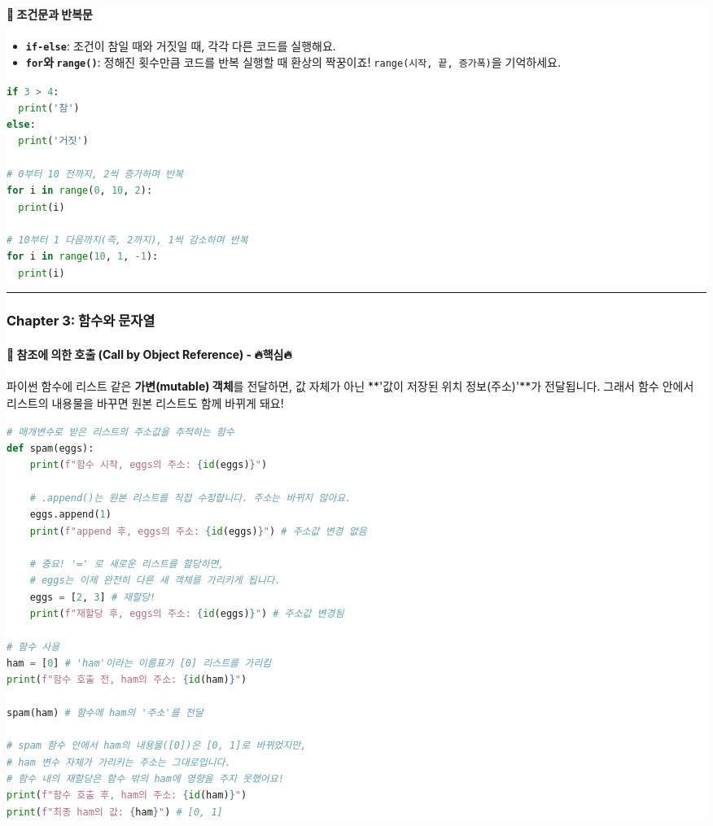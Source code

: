 #### 🔸 조건문과 반복문
- **`if-else`**: 조건이 참일 때와 거짓일 때, 각각 다른 코드를 실행해요.
- **`for`와 `range()`**: 정해진 횟수만큼 코드를 반복 실행할 때 환상의 짝꿍이죠! `range(시작, 끝, 증가폭)`을 기억하세요.

```python
if 3 > 4:
  print('참')
else:
  print('거짓')

# 0부터 10 전까지, 2씩 증가하며 반복
for i in range(0, 10, 2):
  print(i)

# 10부터 1 다음까지(즉, 2까지), 1씩 감소하며 반복
for i in range(10, 1, -1):
  print(i)
```

---

### Chapter 3: 함수와 문자열

#### 🔸 참조에 의한 호출 (Call by Object Reference) - 🔥핵심🔥
파이썬 함수에 리스트 같은 **가변(mutable) 객체**를 전달하면, 값 자체가 아닌 **'값이 저장된 위치 정보(주소)'**가 전달됩니다. 그래서 함수 안에서 리스트의 내용물을 바꾸면 원본 리스트도 함께 바뀌게 돼요!

```python
# 매개변수로 받은 리스트의 주소값을 추적하는 함수
def spam(eggs):
    print(f"함수 시작, eggs의 주소: {id(eggs)}")
    
    # .append()는 원본 리스트를 직접 수정합니다. 주소는 바뀌지 않아요.
    eggs.append(1) 
    print(f"append 후, eggs의 주소: {id(eggs)}") # 주소값 변경 없음
    
    # 중요! '=' 로 새로운 리스트를 할당하면,
    # eggs는 이제 완전히 다른 새 객체를 가리키게 됩니다.
    eggs = [2, 3] # 재할당!
    print(f"재할당 후, eggs의 주소: {id(eggs)}") # 주소값 변경됨

# 함수 사용
ham = [0] # 'ham'이라는 이름표가 [0] 리스트를 가리킴
print(f"함수 호출 전, ham의 주소: {id(ham)}")

spam(ham) # 함수에 ham의 '주소'를 전달

# spam 함수 안에서 ham의 내용물([0])은 [0, 1]로 바뀌었지만,
# ham 변수 자체가 가리키는 주소는 그대로입니다.
# 함수 내의 재할당은 함수 밖의 ham에 영향을 주지 못했어요!
print(f"함수 호출 후, ham의 주소: {id(ham)}")
print(f"최종 ham의 값: {ham}") # [0, 1]
```
